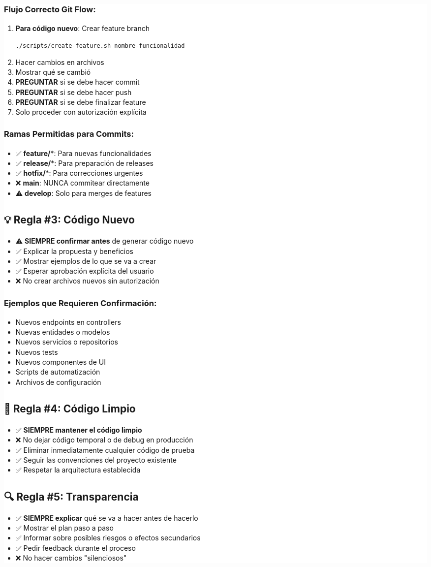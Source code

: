 ### Flujo Correcto Git Flow:
1. **Para código nuevo**: Crear feature branch
   ```bash
   ./scripts/create-feature.sh nombre-funcionalidad
   ```
2. Hacer cambios en archivos
3. Mostrar qué se cambió
4. **PREGUNTAR** si se debe hacer commit
5. **PREGUNTAR** si se debe hacer push
6. **PREGUNTAR** si se debe finalizar feature
7. Solo proceder con autorización explícita

### Ramas Permitidas para Commits:
- ✅ **feature/***: Para nuevas funcionalidades
- ✅ **release/***: Para preparación de releases
- ✅ **hotfix/***: Para correcciones urgentes
- ❌ **main**: NUNCA commitear directamente
- ⚠️ **develop**: Solo para merges de features

## 💡 **Regla #3: Código Nuevo**
- ⚠️ **SIEMPRE confirmar antes** de generar código nuevo
- ✅ Explicar la propuesta y beneficios
- ✅ Mostrar ejemplos de lo que se va a crear
- ✅ Esperar aprobación explícita del usuario
- ❌ No crear archivos nuevos sin autorización

### Ejemplos que Requieren Confirmación:
- Nuevos endpoints en controllers
- Nuevas entidades o modelos
- Nuevos servicios o repositorios
- Nuevos tests
- Nuevos componentes de UI
- Scripts de automatización
- Archivos de configuración

## 🧹 **Regla #4: Código Limpio**
- ✅ **SIEMPRE mantener el código limpio**
- ❌ No dejar código temporal o de debug en producción
- ✅ Eliminar inmediatamente cualquier código de prueba
- ✅ Seguir las convenciones del proyecto existente
- ✅ Respetar la arquitectura establecida

## 🔍 **Regla #5: Transparencia**
- ✅ **SIEMPRE explicar** qué se va a hacer antes de hacerlo
- ✅ Mostrar el plan paso a paso
- ✅ Informar sobre posibles riesgos o efectos secundarios
- ✅ Pedir feedback durante el proceso
- ❌ No hacer cambios "silenciosos"
